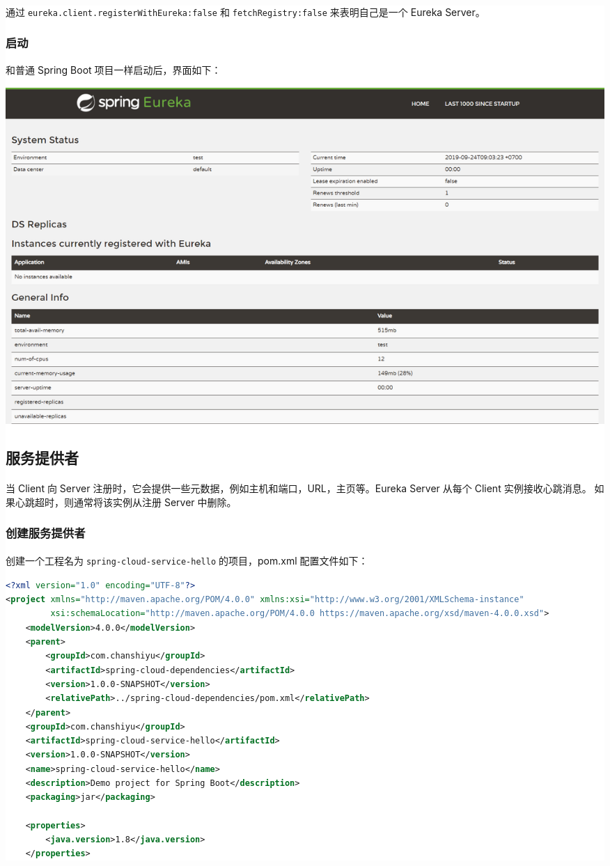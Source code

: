 通过 `eureka.client.registerWithEureka:false` 和 `fetchRegistry:false` 来表明自己是一个 Eureka Server。

### 启动

和普通 Spring Boot 项目一样启动后，界面如下：

![spring cloud eureka](/IMAGES/Spring-Cloud-Netflix/spring-cloud-eureka.png)

## 服务提供者

当 Client 向 Server 注册时，它会提供一些元数据，例如主机和端口，URL，主页等。Eureka Server 从每个 Client 实例接收心跳消息。 如果心跳超时，则通常将该实例从注册 Server 中删除。

### 创建服务提供者

创建一个工程名为 `spring-cloud-service-hello` 的项目，pom.xml 配置文件如下：

```xml
<?xml version="1.0" encoding="UTF-8"?>
<project xmlns="http://maven.apache.org/POM/4.0.0" xmlns:xsi="http://www.w3.org/2001/XMLSchema-instance"
         xsi:schemaLocation="http://maven.apache.org/POM/4.0.0 https://maven.apache.org/xsd/maven-4.0.0.xsd">
    <modelVersion>4.0.0</modelVersion>
    <parent>
        <groupId>com.chanshiyu</groupId>
        <artifactId>spring-cloud-dependencies</artifactId>
        <version>1.0.0-SNAPSHOT</version>
        <relativePath>../spring-cloud-dependencies/pom.xml</relativePath>
    </parent>
    <groupId>com.chanshiyu</groupId>
    <artifactId>spring-cloud-service-hello</artifactId>
    <version>1.0.0-SNAPSHOT</version>
    <name>spring-cloud-service-hello</name>
    <description>Demo project for Spring Boot</description>
    <packaging>jar</packaging>

    <properties>
        <java.version>1.8</java.version>
    </properties>
```